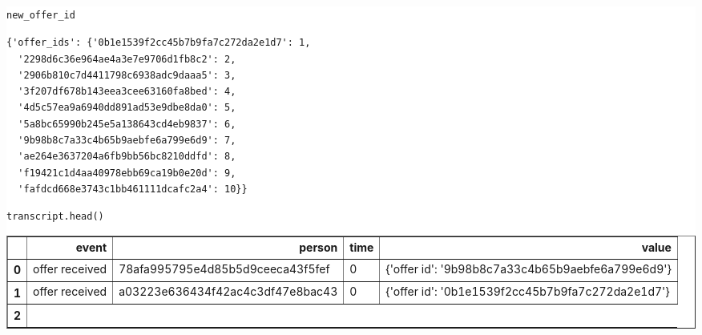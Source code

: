 


```python
new_offer_id
```




    {'offer_ids': {'0b1e1539f2cc45b7b9fa7c272da2e1d7': 1,
      '2298d6c36e964ae4a3e7e9706d1fb8c2': 2,
      '2906b810c7d4411798c6938adc9daaa5': 3,
      '3f207df678b143eea3cee63160fa8bed': 4,
      '4d5c57ea9a6940dd891ad53e9dbe8da0': 5,
      '5a8bc65990b245e5a138643cd4eb9837': 6,
      '9b98b8c7a33c4b65b9aebfe6a799e6d9': 7,
      'ae264e3637204a6fb9bb56bc8210ddfd': 8,
      'f19421c1d4aa40978ebb69ca19b0e20d': 9,
      'fafdcd668e3743c1bb461111dcafc2a4': 10}}




```python
transcript.head()
```




<div>
<style scoped>
    .dataframe tbody tr th:only-of-type {
        vertical-align: middle;
    }

    .dataframe tbody tr th {
        vertical-align: top;
    }

    .dataframe thead th {
        text-align: right;
    }
</style>
<table border="1" class="dataframe">
  <thead>
    <tr style="text-align: right;">
      <th></th>
      <th>event</th>
      <th>person</th>
      <th>time</th>
      <th>value</th>
    </tr>
  </thead>
  <tbody>
    <tr>
      <th>0</th>
      <td>offer received</td>
      <td>78afa995795e4d85b5d9ceeca43f5fef</td>
      <td>0</td>
      <td>{'offer id': '9b98b8c7a33c4b65b9aebfe6a799e6d9'}</td>
    </tr>
    <tr>
      <th>1</th>
      <td>offer received</td>
      <td>a03223e636434f42ac4c3df47e8bac43</td>
      <td>0</td>
      <td>{'offer id': '0b1e1539f2cc45b7b9fa7c272da2e1d7'}</td>
    </tr>
    <tr>
      <th>2</th>